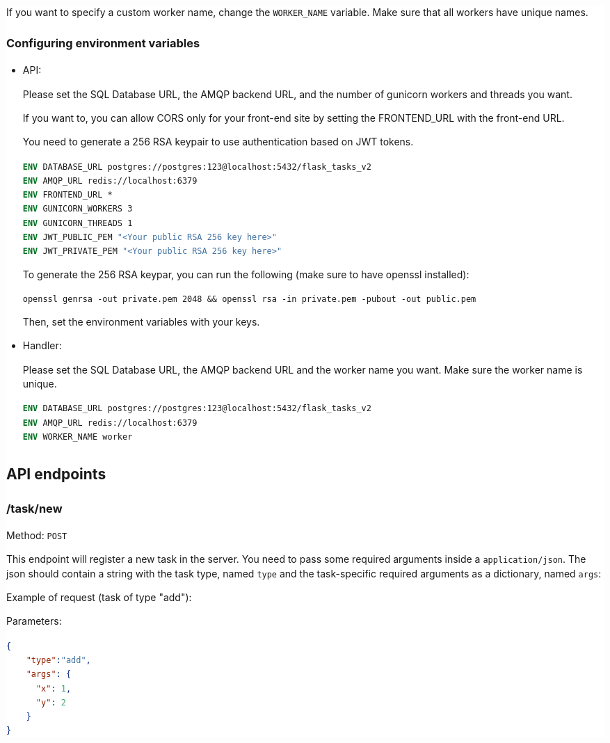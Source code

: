If you want to specify a custom worker name, change the ```WORKER_NAME``` variable. Make sure that all workers have unique names.


### Configuring environment variables

- API:
  
  Please set the SQL Database URL, the AMQP backend URL, and the number of gunicorn workers and threads you want. 

  If you want to, you can allow CORS only for your front-end site by setting the FRONTEND_URL with the front-end URL.

  You need to generate a 256 RSA keypair to use authentication based on JWT tokens.

  ```Dockerfile
  ENV DATABASE_URL postgres://postgres:123@localhost:5432/flask_tasks_v2
  ENV AMQP_URL redis://localhost:6379
  ENV FRONTEND_URL *
  ENV GUNICORN_WORKERS 3
  ENV GUNICORN_THREADS 1
  ENV JWT_PUBLIC_PEM "<Your public RSA 256 key here>"
  ENV JWT_PRIVATE_PEM "<Your public RSA 256 key here>"
  ```

  To generate the 256 RSA keypar, you can run the following (make sure to have openssl installed):

  ```
  openssl genrsa -out private.pem 2048 && openssl rsa -in private.pem -pubout -out public.pem
  ```

  Then, set the environment variables with your keys.

- Handler:
  
  Please set the SQL Database URL, the AMQP backend URL and the worker name you want. Make sure the worker name is unique.

  ```Dockerfile
  ENV DATABASE_URL postgres://postgres:123@localhost:5432/flask_tasks_v2
  ENV AMQP_URL redis://localhost:6379
  ENV WORKER_NAME worker
  ```
  
## API endpoints

### /task/new

Method: ```POST```

This endpoint will register a new task in the server. You need to pass some required arguments inside a ```application/json```. The json should contain a string with the task type, named ```type``` and the task-specific required arguments as a dictionary, named ```args```:

Example of request (task of type "add"):

Parameters:
```json
{
    "type":"add",
    "args": {
      "x": 1,
      "y": 2
    }
}
```
